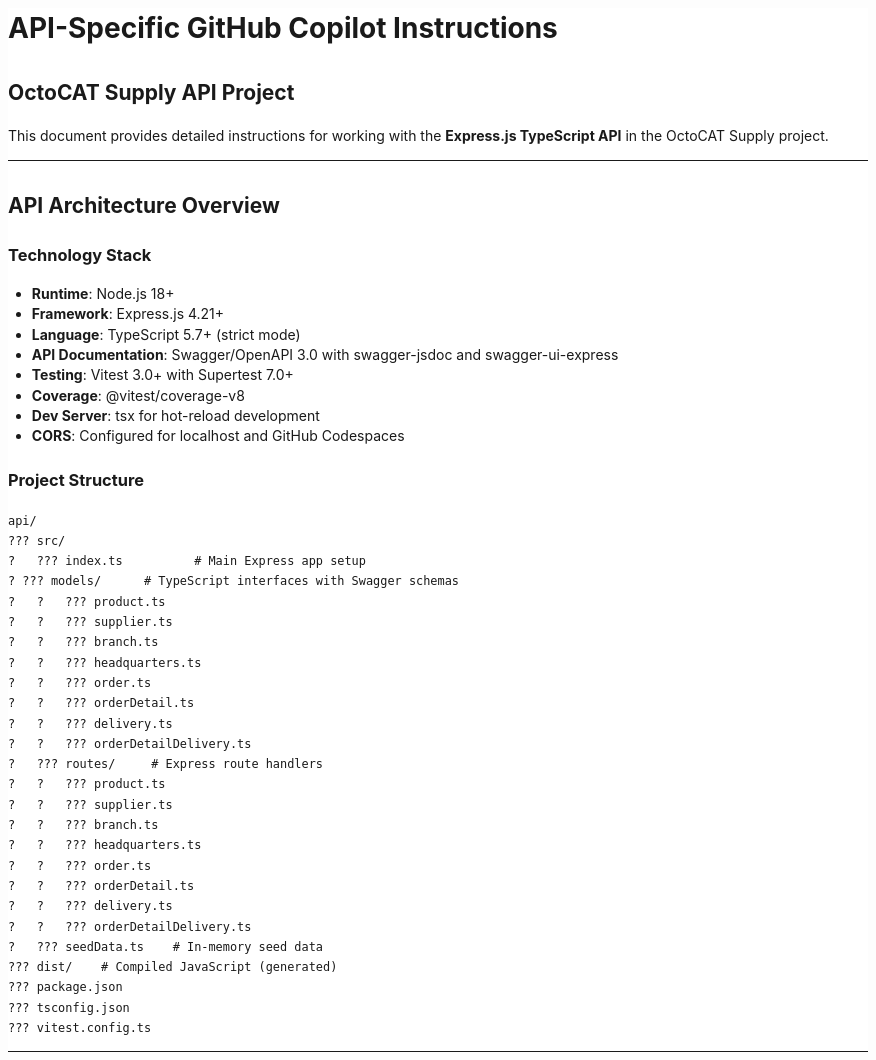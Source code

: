 # API-Specific GitHub Copilot Instructions

## OctoCAT Supply API Project

This document provides detailed instructions for working with the **Express.js TypeScript API** in the OctoCAT Supply project.

---

## API Architecture Overview

### Technology Stack
- **Runtime**: Node.js 18+
- **Framework**: Express.js 4.21+
- **Language**: TypeScript 5.7+ (strict mode)
- **API Documentation**: Swagger/OpenAPI 3.0 with swagger-jsdoc and swagger-ui-express
- **Testing**: Vitest 3.0+ with Supertest 7.0+
- **Coverage**: @vitest/coverage-v8
- **Dev Server**: tsx for hot-reload development
- **CORS**: Configured for localhost and GitHub Codespaces

### Project Structure
```
api/
??? src/
?   ??? index.ts          # Main Express app setup
? ??? models/      # TypeScript interfaces with Swagger schemas
?   ?   ??? product.ts
?   ?   ??? supplier.ts
?   ?   ??? branch.ts
?   ?   ??? headquarters.ts
?   ?   ??? order.ts
?   ?   ??? orderDetail.ts
?   ?   ??? delivery.ts
?   ?   ??? orderDetailDelivery.ts
?   ??? routes/     # Express route handlers
?   ?   ??? product.ts
?   ?   ??? supplier.ts
?   ?   ??? branch.ts
?   ?   ??? headquarters.ts
?   ?   ??? order.ts
?   ?   ??? orderDetail.ts
?   ?   ??? delivery.ts
?   ?   ??? orderDetailDelivery.ts
?   ??? seedData.ts    # In-memory seed data
??? dist/    # Compiled JavaScript (generated)
??? package.json
??? tsconfig.json
??? vitest.config.ts
```

---